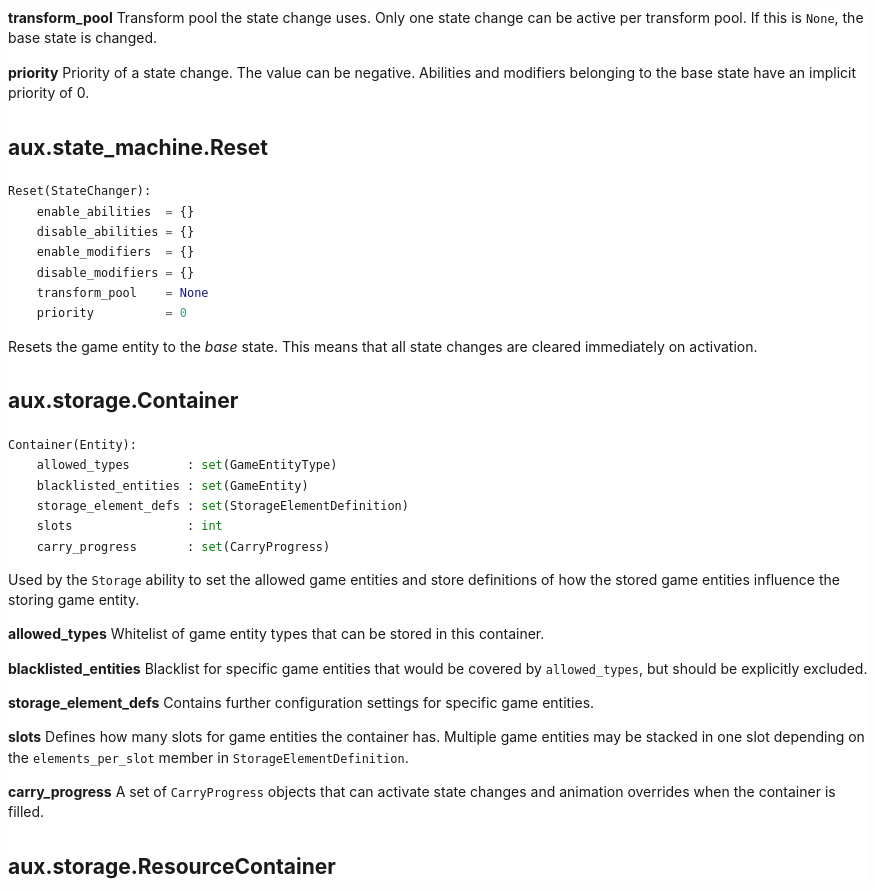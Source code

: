 **transform_pool**
Transform pool the state change uses. Only one state change can be active per transform pool. If this is `None`, the base state is changed.

**priority**
Priority of a state change. The value can be negative. Abilities and modifiers belonging to the base state have an implicit priority of 0.

## aux.state_machine.Reset

```python
Reset(StateChanger):
    enable_abilities  = {}
    disable_abilities = {}
    enable_modifiers  = {}
    disable_modifiers = {}
    transform_pool    = None
    priority          = 0
```

Resets the game entity to the *base* state. This means that all state changes are cleared immediately on activation.

## aux.storage.Container

```python
Container(Entity):
    allowed_types        : set(GameEntityType)
    blacklisted_entities : set(GameEntity)
    storage_element_defs : set(StorageElementDefinition)
    slots                : int
    carry_progress       : set(CarryProgress)
```

Used by the `Storage` ability to set the allowed game entities and store definitions of how the stored game entities influence the storing game entity.

**allowed_types**
Whitelist of game entity types that can be stored in this container.

**blacklisted_entities**
Blacklist for specific game entities that would be covered by `allowed_types`, but should be explicitly excluded.

**storage_element_defs**
Contains further configuration settings for specific game entities.

**slots**
Defines how many slots for game entities the container has. Multiple game entities may be stacked in one slot depending on the `elements_per_slot` member in `StorageElementDefinition`.

**carry_progress**
A set of `CarryProgress` objects that can activate state changes and animation overrides when the container is filled.

## aux.storage.ResourceContainer
